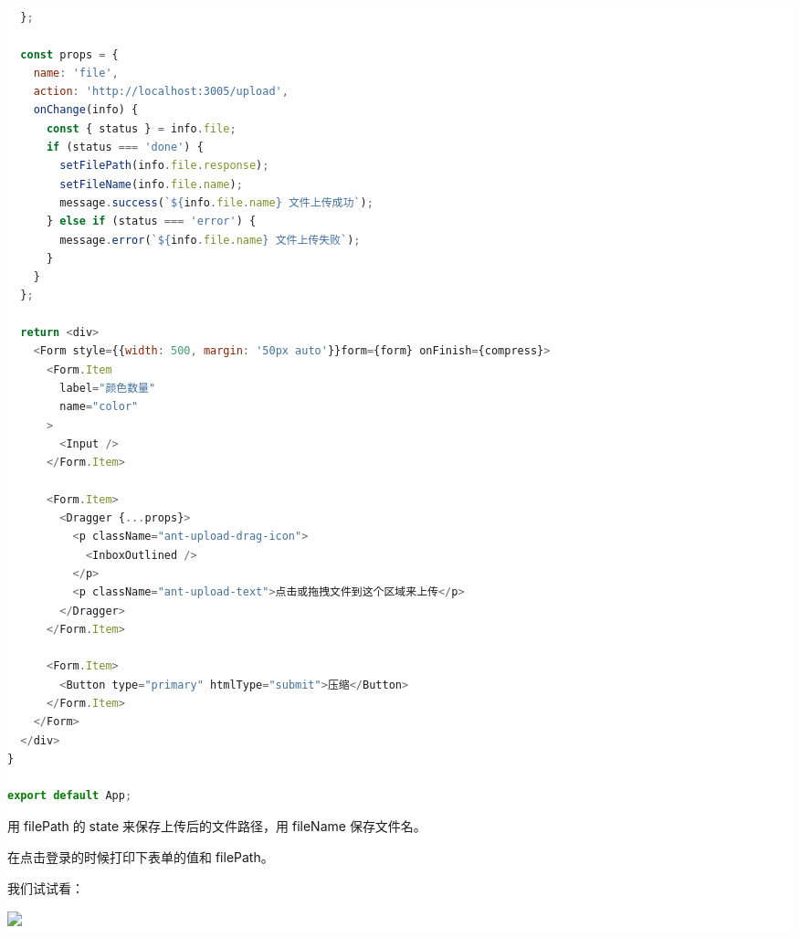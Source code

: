 ```javascript
  };

  const props = {
    name: 'file',
    action: 'http://localhost:3005/upload',
    onChange(info) {
      const { status } = info.file;
      if (status === 'done') {
        setFilePath(info.file.response);
        setFileName(info.file.name);
        message.success(`${info.file.name} 文件上传成功`);
      } else if (status === 'error') {
        message.error(`${info.file.name} 文件上传失败`);
      }
    }
  };

  return <div>
    <Form style={{width: 500, margin: '50px auto'}}form={form} onFinish={compress}>
      <Form.Item
        label="颜色数量"
        name="color"
      >
        <Input />
      </Form.Item>

      <Form.Item>
        <Dragger {...props}>
          <p className="ant-upload-drag-icon">
            <InboxOutlined />
          </p>
          <p className="ant-upload-text">点击或拖拽文件到这个区域来上传</p>
        </Dragger>
      </Form.Item>

      <Form.Item>
        <Button type="primary" htmlType="submit">压缩</Button>
      </Form.Item>
    </Form>
  </div>
}

export default App;
```

用 filePath 的 state 来保存上传后的文件路径，用 fileName 保存文件名。

在点击登录的时候打印下表单的值和 filePath。

我们试试看：

![](https://p9-juejin.byteimg.com/tos-cn-i-k3u1fbpfcp/1faf57685f884ac0a38e4ccf9db97bce~tplv-k3u1fbpfcp-watermark.image?)
